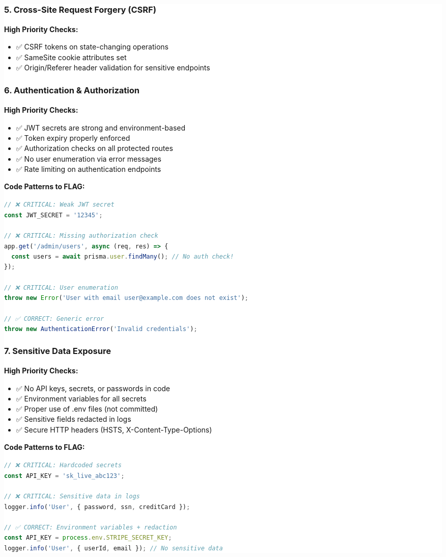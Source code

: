 ### 5. Cross-Site Request Forgery (CSRF)
**High Priority Checks:**
- ✅ CSRF tokens on state-changing operations
- ✅ SameSite cookie attributes set
- ✅ Origin/Referer header validation for sensitive endpoints

### 6. Authentication & Authorization
**High Priority Checks:**
- ✅ JWT secrets are strong and environment-based
- ✅ Token expiry properly enforced
- ✅ Authorization checks on all protected routes
- ✅ No user enumeration via error messages
- ✅ Rate limiting on authentication endpoints

**Code Patterns to FLAG:**
```typescript
// ❌ CRITICAL: Weak JWT secret
const JWT_SECRET = '12345';

// ❌ CRITICAL: Missing authorization check
app.get('/admin/users', async (req, res) => {
  const users = await prisma.user.findMany(); // No auth check!
});

// ❌ CRITICAL: User enumeration
throw new Error('User with email user@example.com does not exist');

// ✅ CORRECT: Generic error
throw new AuthenticationError('Invalid credentials');
```

### 7. Sensitive Data Exposure
**High Priority Checks:**
- ✅ No API keys, secrets, or passwords in code
- ✅ Environment variables for all secrets
- ✅ Proper use of .env files (not committed)
- ✅ Sensitive fields redacted in logs
- ✅ Secure HTTP headers (HSTS, X-Content-Type-Options)

**Code Patterns to FLAG:**
```typescript
// ❌ CRITICAL: Hardcoded secrets
const API_KEY = 'sk_live_abc123';

// ❌ CRITICAL: Sensitive data in logs
logger.info('User', { password, ssn, creditCard });

// ✅ CORRECT: Environment variables + redaction
const API_KEY = process.env.STRIPE_SECRET_KEY;
logger.info('User', { userId, email }); // No sensitive data
```
